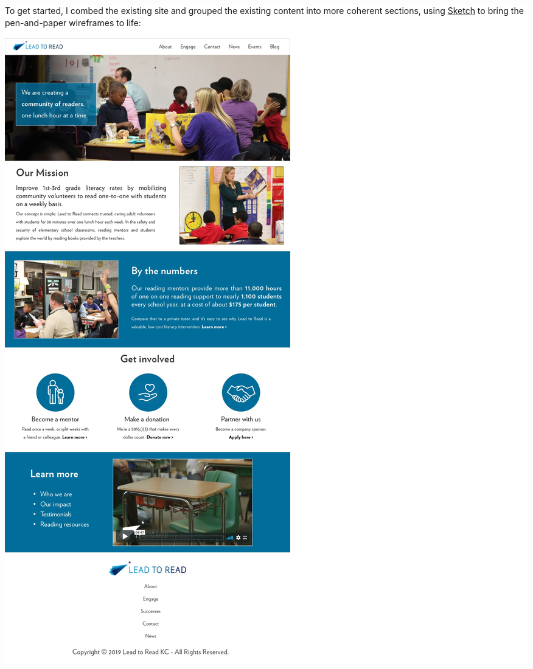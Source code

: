 To get started, I combed the existing site and grouped the existing content into more coherent sections, using [Sketch](https://www.sketch.com/) to bring the pen-and-paper wireframes to life:

![New site design mocks](lead_to_read_sketch.jpg)
